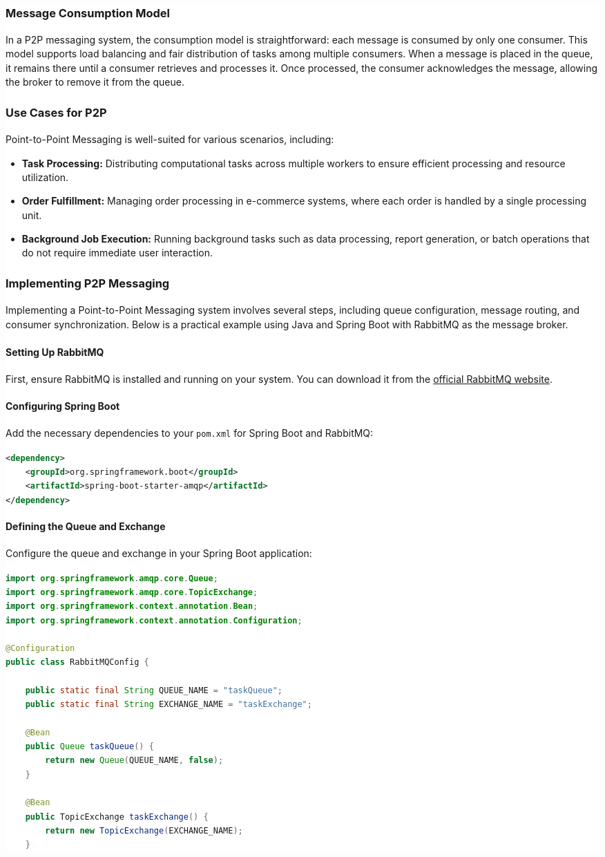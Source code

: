 ### Message Consumption Model

In a P2P messaging system, the consumption model is straightforward: each message is consumed by only one consumer. This model supports load balancing and fair distribution of tasks among multiple consumers. When a message is placed in the queue, it remains there until a consumer retrieves and processes it. Once processed, the consumer acknowledges the message, allowing the broker to remove it from the queue.

### Use Cases for P2P

Point-to-Point Messaging is well-suited for various scenarios, including:

- **Task Processing:** Distributing computational tasks across multiple workers to ensure efficient processing and resource utilization.

- **Order Fulfillment:** Managing order processing in e-commerce systems, where each order is handled by a single processing unit.

- **Background Job Execution:** Running background tasks such as data processing, report generation, or batch operations that do not require immediate user interaction.

### Implementing P2P Messaging

Implementing a Point-to-Point Messaging system involves several steps, including queue configuration, message routing, and consumer synchronization. Below is a practical example using Java and Spring Boot with RabbitMQ as the message broker.

#### Setting Up RabbitMQ

First, ensure RabbitMQ is installed and running on your system. You can download it from the [official RabbitMQ website](https://www.rabbitmq.com/download.html).

#### Configuring Spring Boot

Add the necessary dependencies to your `pom.xml` for Spring Boot and RabbitMQ:

```xml
<dependency>
    <groupId>org.springframework.boot</groupId>
    <artifactId>spring-boot-starter-amqp</artifactId>
</dependency>
```

#### Defining the Queue and Exchange

Configure the queue and exchange in your Spring Boot application:

```java
import org.springframework.amqp.core.Queue;
import org.springframework.amqp.core.TopicExchange;
import org.springframework.context.annotation.Bean;
import org.springframework.context.annotation.Configuration;

@Configuration
public class RabbitMQConfig {

    public static final String QUEUE_NAME = "taskQueue";
    public static final String EXCHANGE_NAME = "taskExchange";

    @Bean
    public Queue taskQueue() {
        return new Queue(QUEUE_NAME, false);
    }

    @Bean
    public TopicExchange taskExchange() {
        return new TopicExchange(EXCHANGE_NAME);
    }
```